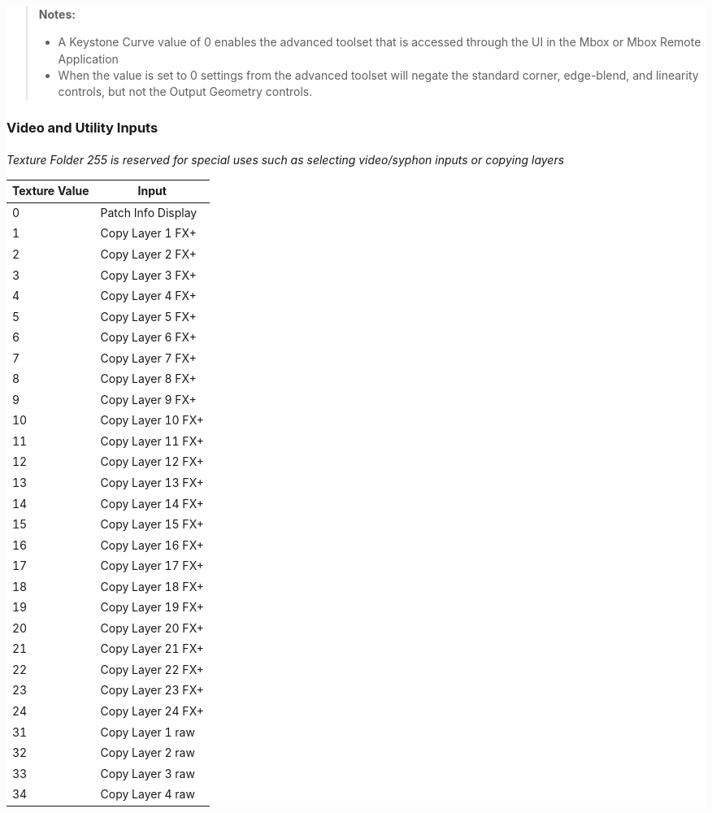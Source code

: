>**Notes:**
>* A Keystone Curve value of 0 enables the advanced  toolset that is accessed through the UI in the Mbox or Mbox Remote Application
>* When the value is set to 0 settings  from the advanced toolset will negate the standard corner, edge-blend, and linearity controls, but not the Output Geometry controls.

### Video and Utility Inputs

*Texture Folder 255 is reserved for special uses such as selecting video/syphon inputs or copying layers*

| Texture Value | Input |
---|---
| 0  | Patch Info Display |
| 1 | Copy Layer 1 FX+ |
| 2 | Copy Layer 2 FX+ |
| 3 | Copy Layer 3 FX+ |
| 4 | Copy Layer 4 FX+ |
| 5 | Copy Layer 5 FX+ |
| 6 | Copy Layer 6 FX+ |
| 7 | Copy Layer 7 FX+ |
| 8 | Copy Layer 8 FX+ |
| 9 | Copy Layer 9 FX+ |
| 10 | Copy Layer 10 FX+ |
| 11 | Copy Layer 11 FX+ |
| 12 | Copy Layer 12 FX+ |
| 13 | Copy Layer 13 FX+ |
| 14 | Copy Layer 14 FX+ |
| 15 | Copy Layer 15 FX+ |
| 16 | Copy Layer 16 FX+ |
| 17 | Copy Layer 17 FX+ |
| 18 | Copy Layer 18 FX+ |
| 19 | Copy Layer 19 FX+ |
| 20 | Copy Layer 20 FX+ |
| 21 | Copy Layer 21 FX+ |
| 22 | Copy Layer 22 FX+ |
| 23 | Copy Layer 23 FX+ |
| 24 |  Copy Layer 24 FX+ |
| 31 | Copy Layer 1 raw |
| 32 | Copy Layer 2 raw |
| 33 | Copy Layer 3 raw |
| 34 | Copy Layer 4 raw |